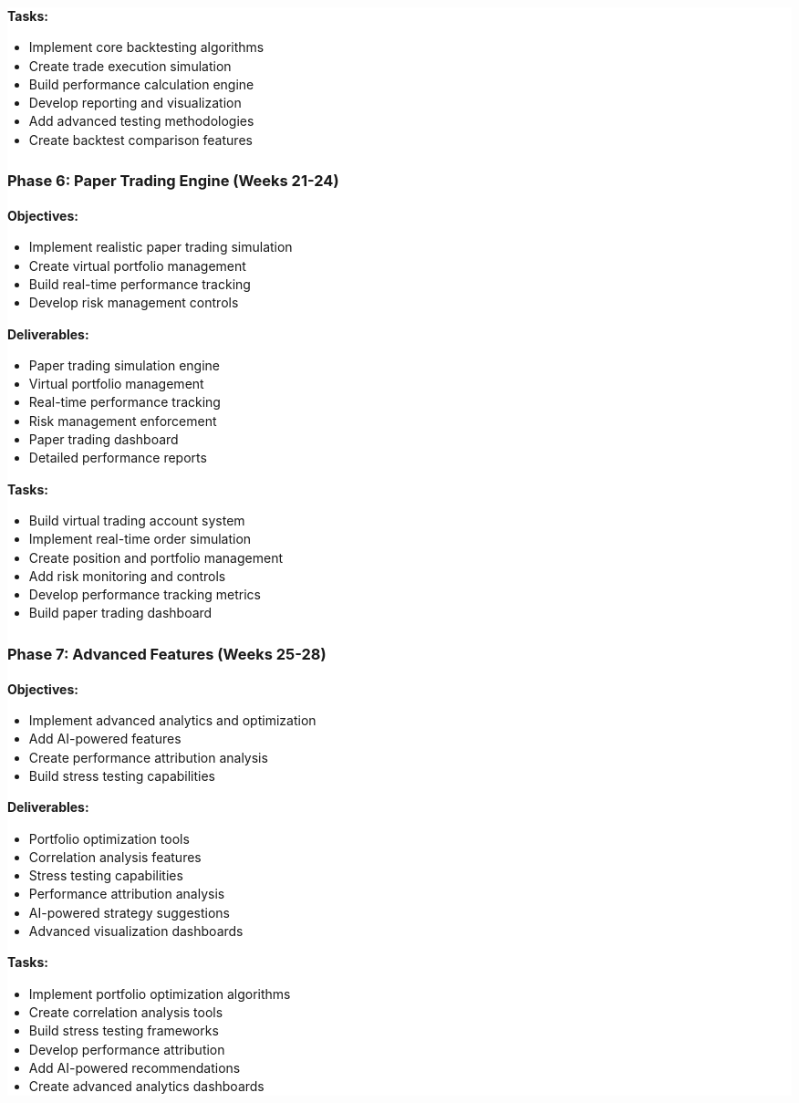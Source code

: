 **Tasks:**
- Implement core backtesting algorithms
- Create trade execution simulation
- Build performance calculation engine
- Develop reporting and visualization
- Add advanced testing methodologies
- Create backtest comparison features

### Phase 6: Paper Trading Engine (Weeks 21-24)

**Objectives:**
- Implement realistic paper trading simulation
- Create virtual portfolio management
- Build real-time performance tracking
- Develop risk management controls

**Deliverables:**
- Paper trading simulation engine
- Virtual portfolio management
- Real-time performance tracking
- Risk management enforcement
- Paper trading dashboard
- Detailed performance reports

**Tasks:**
- Build virtual trading account system
- Implement real-time order simulation
- Create position and portfolio management
- Add risk monitoring and controls
- Develop performance tracking metrics
- Build paper trading dashboard

### Phase 7: Advanced Features (Weeks 25-28)

**Objectives:**
- Implement advanced analytics and optimization
- Add AI-powered features
- Create performance attribution analysis
- Build stress testing capabilities

**Deliverables:**
- Portfolio optimization tools
- Correlation analysis features
- Stress testing capabilities
- Performance attribution analysis
- AI-powered strategy suggestions
- Advanced visualization dashboards

**Tasks:**
- Implement portfolio optimization algorithms
- Create correlation analysis tools
- Build stress testing frameworks
- Develop performance attribution
- Add AI-powered recommendations
- Create advanced analytics dashboards
